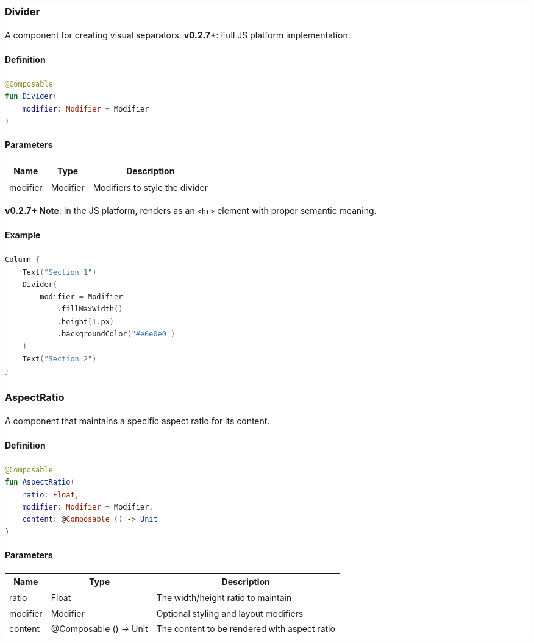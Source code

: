 ### Divider

A component for creating visual separators. **v0.2.7+**: Full JS platform implementation.

#### Definition

```kotlin
@Composable
fun Divider(
    modifier: Modifier = Modifier
)
```

#### Parameters

| Name | Type | Description |
|------|------|-------------|
| modifier | Modifier | Modifiers to style the divider |

**v0.2.7+ Note**: In the JS platform, renders as an `<hr>` element with proper semantic meaning.

#### Example

```kotlin
Column {
    Text("Section 1")
    Divider(
        modifier = Modifier
            .fillMaxWidth()
            .height(1.px)
            .backgroundColor("#e0e0e0")
    )
    Text("Section 2")
}
```

### AspectRatio

A component that maintains a specific aspect ratio for its content.

#### Definition

```kotlin
@Composable
fun AspectRatio(
    ratio: Float,
    modifier: Modifier = Modifier,
    content: @Composable () -> Unit
)
```

#### Parameters

| Name | Type | Description |
|------|------|-------------|
| ratio | Float | The width/height ratio to maintain |
| modifier | Modifier | Optional styling and layout modifiers |
| content | @Composable () -> Unit | The content to be rendered with aspect ratio |
